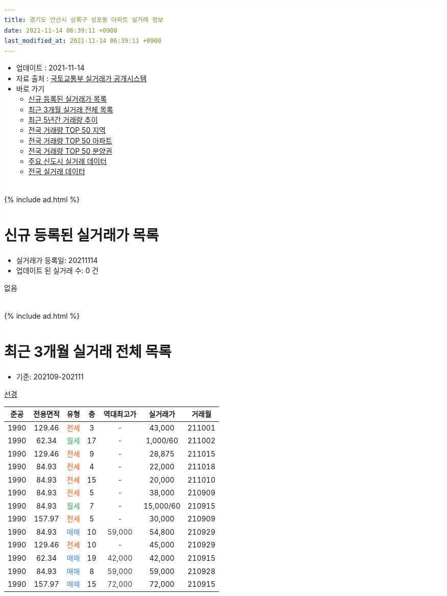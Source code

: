 ```yaml
---
title: 경기도 안산시 상록구 성포동 아파트 실거래 정보
date: 2021-11-14 06:39:11 +0900
last_modified_at: 2021-11-14 06:39:11 +0900
---
```


* 업데이트 : 2021-11-14
* 자료 출처 : [국토교통부 실거래가 공개시스템](http://rt.molit.go.kr)
* 바로 가기
    * [신규 등록된 실거래가 목록](#신규-등록된-실거래가-목록)
    * [최근 3개월 실거래 전체 목록](#최근-3개월-실거래-전체-목록)
    * [최근 5년간 거래량 추이](#최근-5년간-거래량-추이)
    * [전국 거래량 TOP 50 지역](https://inasie.github.io/apt-trade-info/최근-3개월-전국에서-가장-거래가-많이-발생한-지역)
    * [전국 거래량 TOP 50 아파트](https://inasie.github.io/apt-trade-info/최근-3개월-전국에서-가장-거래가-많이-발생한-아파트)
    * [전국 거래량 TOP 50 분양권](https://inasie.github.io/apt-trade-info/최근-3개월-전국에서-가장-거래가-많이-발생한-분양권)
    * [주요 신도시 실거래 데이터](https://inasie.github.io/apt-trade-info/주요-신도시)
    * [전국 실거래 데이터](https://inasie.github.io/apt-trade-info/전국)
<br>
{% include ad.html %}
<br>

# 신규 등록된 실거래가 목록
* 실거래가 등록일: 20211114
* 업데이트 된 실거래 수: 0 건

없음

<br>
{% include ad.html %}
<br>

# 최근 3개월 실거래 전체 목록
* 기준: 202109-202111


[선경](https://search.naver.com/search.naver?query=%EA%B2%BD%EA%B8%B0%EB%8F%84+%EC%95%88%EC%82%B0%EC%8B%9C+%EC%83%81%EB%A1%9D%EA%B5%AC+%EC%84%B1%ED%8F%AC%EB%8F%99+%EC%84%A0%EA%B2%BD)

|준공|전용면적|유형|층|역대최고가|실거래가|거래월|
|:---:|:---:|:---:|:---:|:---:|:---:|:---:|
|1990|129.46|<span style="color:#ff5a00">전세</span>|3|<span style="color:#444444">-</span>|43,000|211001|
|1990|62.34|<span style="color:#34a853">월세</span>|17|<span style="color:#444444">-</span>|1,000/60|211002|
|1990|129.46|<span style="color:#ff5a00">전세</span>|9|<span style="color:#444444">-</span>|28,875|211015|
|1990|84.93|<span style="color:#ff5a00">전세</span>|4|<span style="color:#444444">-</span>|22,000|211018|
|1990|84.93|<span style="color:#ff5a00">전세</span>|15|<span style="color:#444444">-</span>|20,000|211010|
|1990|84.93|<span style="color:#ff5a00">전세</span>|5|<span style="color:#444444">-</span>|38,000|210909|
|1990|84.93|<span style="color:#34a853">월세</span>|7|<span style="color:#444444">-</span>|15,000/60|210915|
|1990|157.97|<span style="color:#ff5a00">전세</span>|5|<span style="color:#444444">-</span>|30,000|210909|
|1990|84.93|<span style="color:#4285f3">매매</span>|10|<span style="color:#444444">59,000</span>|54,800|210929|
|1990|129.46|<span style="color:#ff5a00">전세</span>|10|<span style="color:#444444">-</span>|45,000|210929|
|1990|62.34|<span style="color:#4285f3">매매</span>|19|<span style="color:#444444">42,000</span>|42,000|210915|
|1990|84.93|<span style="color:#4285f3">매매</span>|8|<span style="color:#444444">59,000</span>|59,000|210928|
|1990|157.97|<span style="color:#4285f3">매매</span>|15|<span style="color:#444444">72,000</span>|72,000|210915|